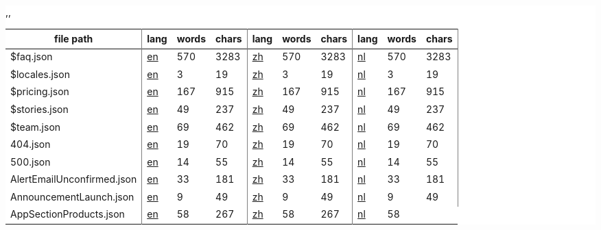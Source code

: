 <table><thead><tr><th style="border-right:1px solid grey">file
path</th><th>lang</th><th>words</th><th style="border-right:1px solid grey">chars</th>,<th>lang</th><th>words</th><th style="border-right:1px solid grey">chars</th>,<th>lang</th><th>words</th><th style="border-right:1px solid grey">chars</th></tr></thead><tbody><tr><td style="border-right:1px solid grey">$faq.json</td><td><a href="https://github.com/your-network/translations/blob/refs/heads/dev/en/$faq.json">en</a></td><td>570</td><td style="border-right:1px solid grey">3283</td><td><a href="https://github.com/your-network/translations/blob/refs/heads/dev/zh/$faq.json">zh</a></td><td>570</td><td style="border-right:1px solid grey">3283</td><td><a href="https://github.com/your-network/translations/blob/refs/heads/dev/nl/$faq.json">nl</a></td><td>570</td><td style="border-right:1px solid grey">3283</td></tr><tr><td style="border-right:1px solid grey">$locales.json</td><td><a href="https://github.com/your-network/translations/blob/refs/heads/dev/en/$locales.json">en</a></td><td>3</td><td style="border-right:1px solid grey">19</td><td><a href="https://github.com/your-network/translations/blob/refs/heads/dev/zh/$locales.json">zh</a></td><td>3</td><td style="border-right:1px solid grey">19</td><td><a href="https://github.com/your-network/translations/blob/refs/heads/dev/nl/$locales.json">nl</a></td><td>3</td><td style="border-right:1px solid grey">19</td></tr><tr><td style="border-right:1px solid grey">$pricing.json</td><td><a href="https://github.com/your-network/translations/blob/refs/heads/dev/en/$pricing.json">en</a></td><td>167</td><td style="border-right:1px solid grey">915</td><td><a href="https://github.com/your-network/translations/blob/refs/heads/dev/zh/$pricing.json">zh</a></td><td>167</td><td style="border-right:1px solid grey">915</td><td><a href="https://github.com/your-network/translations/blob/refs/heads/dev/nl/$pricing.json">nl</a></td><td>167</td><td style="border-right:1px solid grey">915</td></tr><tr><td style="border-right:1px solid grey">$stories.json</td><td><a href="https://github.com/your-network/translations/blob/refs/heads/dev/en/$stories.json">en</a></td><td>49</td><td style="border-right:1px solid grey">237</td><td><a href="https://github.com/your-network/translations/blob/refs/heads/dev/zh/$stories.json">zh</a></td><td>49</td><td style="border-right:1px solid grey">237</td><td><a href="https://github.com/your-network/translations/blob/refs/heads/dev/nl/$stories.json">nl</a></td><td>49</td><td style="border-right:1px solid grey">237</td></tr><tr><td style="border-right:1px solid grey">$team.json</td><td><a href="https://github.com/your-network/translations/blob/refs/heads/dev/en/$team.json">en</a></td><td>69</td><td style="border-right:1px solid grey">462</td><td><a href="https://github.com/your-network/translations/blob/refs/heads/dev/zh/$team.json">zh</a></td><td>69</td><td style="border-right:1px solid grey">462</td><td><a href="https://github.com/your-network/translations/blob/refs/heads/dev/nl/$team.json">nl</a></td><td>69</td><td style="border-right:1px solid grey">462</td></tr><tr><td style="border-right:1px solid grey">404.json</td><td><a href="https://github.com/your-network/translations/blob/refs/heads/dev/en/404.json">en</a></td><td>19</td><td style="border-right:1px solid grey">70</td><td><a href="https://github.com/your-network/translations/blob/refs/heads/dev/zh/404.json">zh</a></td><td>19</td><td style="border-right:1px solid grey">70</td><td><a href="https://github.com/your-network/translations/blob/refs/heads/dev/nl/404.json">nl</a></td><td>19</td><td style="border-right:1px solid grey">70</td></tr><tr><td style="border-right:1px solid grey">500.json</td><td><a href="https://github.com/your-network/translations/blob/refs/heads/dev/en/500.json">en</a></td><td>14</td><td style="border-right:1px solid grey">55</td><td><a href="https://github.com/your-network/translations/blob/refs/heads/dev/zh/500.json">zh</a></td><td>14</td><td style="border-right:1px solid grey">55</td><td><a href="https://github.com/your-network/translations/blob/refs/heads/dev/nl/500.json">nl</a></td><td>14</td><td style="border-right:1px solid grey">55</td></tr><tr><td style="border-right:1px solid grey">AlertEmailUnconfirmed.json</td><td><a href="https://github.com/your-network/translations/blob/refs/heads/dev/en/AlertEmailUnconfirmed.json">en</a></td><td>33</td><td style="border-right:1px solid grey">181</td><td><a href="https://github.com/your-network/translations/blob/refs/heads/dev/zh/AlertEmailUnconfirmed.json">zh</a></td><td>33</td><td style="border-right:1px solid grey">181</td><td><a href="https://github.com/your-network/translations/blob/refs/heads/dev/nl/AlertEmailUnconfirmed.json">nl</a></td><td>33</td><td style="border-right:1px solid grey">181</td></tr><tr><td style="border-right:1px solid grey">AnnouncementLaunch.json</td><td><a href="https://github.com/your-network/translations/blob/refs/heads/dev/en/AnnouncementLaunch.json">en</a></td><td>9</td><td style="border-right:1px solid grey">49</td><td><a href="https://github.com/your-network/translations/blob/refs/heads/dev/zh/AnnouncementLaunch.json">zh</a></td><td>9</td><td style="border-right:1px solid grey">49</td><td><a href="https://github.com/your-network/translations/blob/refs/heads/dev/nl/AnnouncementLaunch.json">nl</a></td><td>9</td><td style="border-right:1px solid grey">49</td></tr><tr><td style="border-right:1px solid grey">AppSectionProducts.json</td><td><a href="https://github.com/your-network/translations/blob/refs/heads/dev/en/AppSectionProducts.json">en</a></td><td>58</td><td style="border-right:1px solid grey">267</td><td><a href="https://github.com/your-network/translations/blob/refs/heads/dev/zh/AppSectionProducts.json">zh</a></td><td>58</td><td style="border-right:1px solid grey">267</td><td><a href="https://github.com/your-network/translations/blob/refs/heads/dev/nl/AppSectionProducts.json">nl</a></td><td>58</td>